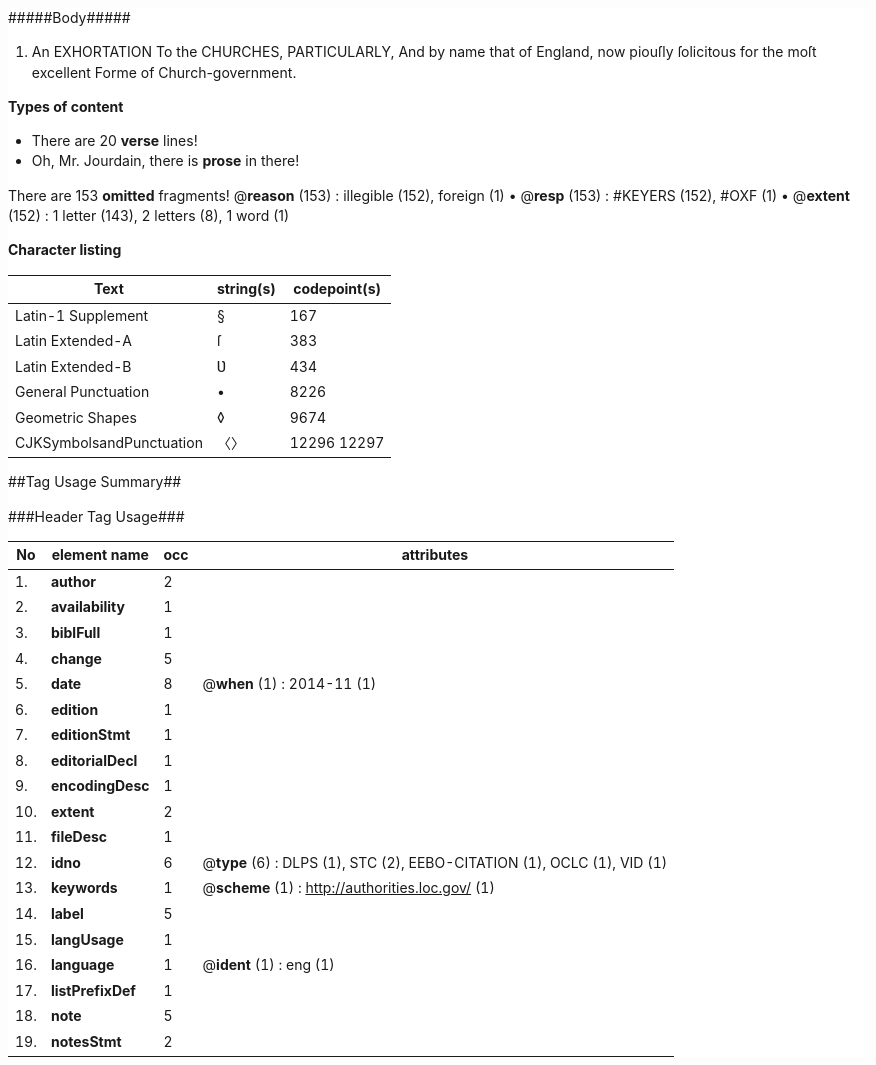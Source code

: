 #####Body#####

1. An EXHORTATION To the CHURCHES, PARTICULARLY, And by name that of England, now piouſly ſolicitous for the moſt excellent Forme of Church-government.

**Types of content**

  * There are 20 **verse** lines!
  * Oh, Mr. Jourdain, there is **prose** in there!

There are 153 **omitted** fragments! 
 @__reason__ (153) : illegible (152), foreign (1)  •  @__resp__ (153) : #KEYERS (152), #OXF (1)  •  @__extent__ (152) : 1 letter (143), 2 letters (8), 1 word (1)

**Character listing**


|Text|string(s)|codepoint(s)|
|---|---|---|
|Latin-1 Supplement|§|167|
|Latin Extended-A|ſ|383|
|Latin Extended-B|Ʋ|434|
|General Punctuation|•|8226|
|Geometric Shapes|◊|9674|
|CJKSymbolsandPunctuation|〈〉|12296 12297|

##Tag Usage Summary##

###Header Tag Usage###

|No|element name|occ|attributes|
|---|---|---|---|
|1.|__author__|2||
|2.|__availability__|1||
|3.|__biblFull__|1||
|4.|__change__|5||
|5.|__date__|8| @__when__ (1) : 2014-11 (1)|
|6.|__edition__|1||
|7.|__editionStmt__|1||
|8.|__editorialDecl__|1||
|9.|__encodingDesc__|1||
|10.|__extent__|2||
|11.|__fileDesc__|1||
|12.|__idno__|6| @__type__ (6) : DLPS (1), STC (2), EEBO-CITATION (1), OCLC (1), VID (1)|
|13.|__keywords__|1| @__scheme__ (1) : http://authorities.loc.gov/ (1)|
|14.|__label__|5||
|15.|__langUsage__|1||
|16.|__language__|1| @__ident__ (1) : eng (1)|
|17.|__listPrefixDef__|1||
|18.|__note__|5||
|19.|__notesStmt__|2||
